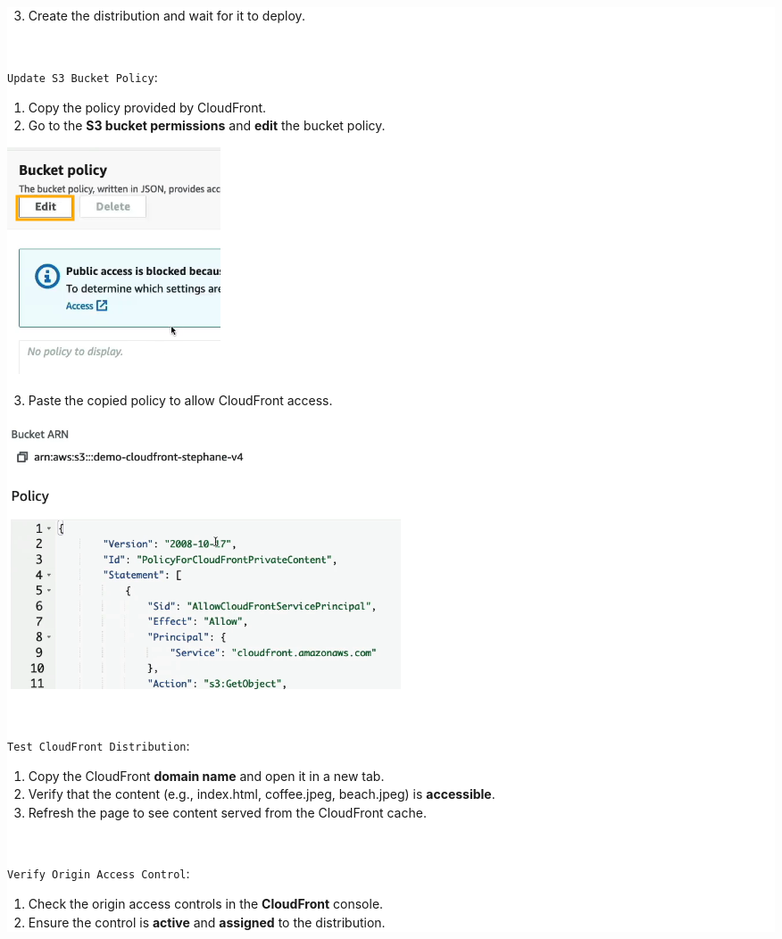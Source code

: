 3. Create the distribution and wait for it to deploy.

<br>

`Update S3 Bucket Policy`:
1. Copy the policy provided by CloudFront.
2. Go to the **S3 bucket permissions** and **edit** the bucket policy.

![alt text](./images/image-194.png)

3. Paste the copied policy to allow CloudFront access.

![alt text](./images/image-195.png)

<br>

`Test CloudFront Distribution`:
1. Copy the CloudFront **domain name** and open it in a new tab.
2. Verify that the content (e.g., index.html, coffee.jpeg, beach.jpeg) is **accessible**.
3. Refresh the page to see content served from the CloudFront cache.

<br>

`Verify Origin Access Control`:
1. Check the origin access controls in the **CloudFront** console.
2. Ensure the control is **active** and **assigned** to the distribution.
